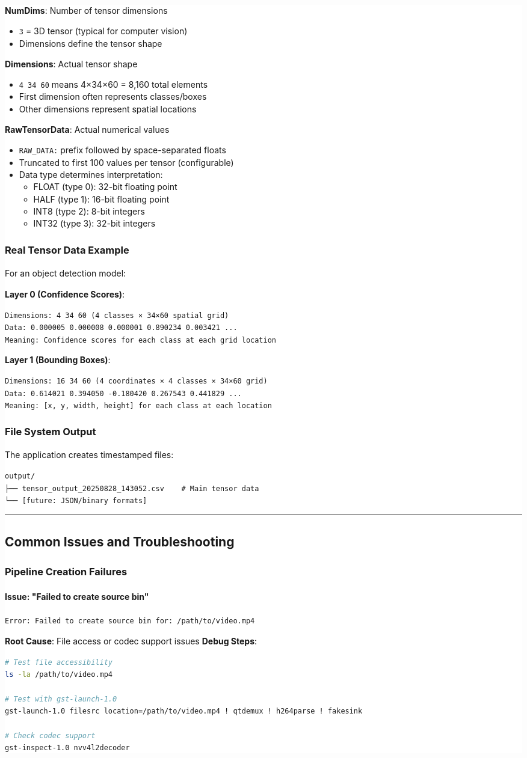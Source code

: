 **NumDims**: Number of tensor dimensions
- `3` = 3D tensor (typical for computer vision)
- Dimensions define the tensor shape

**Dimensions**: Actual tensor shape
- `4 34 60` means 4×34×60 = 8,160 total elements
- First dimension often represents classes/boxes
- Other dimensions represent spatial locations

**RawTensorData**: Actual numerical values
- `RAW_DATA:` prefix followed by space-separated floats
- Truncated to first 100 values per tensor (configurable)
- Data type determines interpretation:
  - FLOAT (type 0): 32-bit floating point
  - HALF (type 1): 16-bit floating point  
  - INT8 (type 2): 8-bit integers
  - INT32 (type 3): 32-bit integers

### Real Tensor Data Example

For an object detection model:

**Layer 0 (Confidence Scores)**:
```
Dimensions: 4 34 60 (4 classes × 34×60 spatial grid)
Data: 0.000005 0.000008 0.000001 0.890234 0.003421 ...
Meaning: Confidence scores for each class at each grid location
```

**Layer 1 (Bounding Boxes)**:
```
Dimensions: 16 34 60 (4 coordinates × 4 classes × 34×60 grid) 
Data: 0.614021 0.394050 -0.180420 0.267543 0.441829 ...
Meaning: [x, y, width, height] for each class at each location
```

### File System Output

The application creates timestamped files:
```
output/
├── tensor_output_20250828_143052.csv    # Main tensor data
└── [future: JSON/binary formats]
```

---

## Common Issues and Troubleshooting

### Pipeline Creation Failures

#### Issue: "Failed to create source bin"
```
Error: Failed to create source bin for: /path/to/video.mp4
```
**Root Cause**: File access or codec support issues
**Debug Steps**:
```bash
# Test file accessibility
ls -la /path/to/video.mp4

# Test with gst-launch-1.0
gst-launch-1.0 filesrc location=/path/to/video.mp4 ! qtdemux ! h264parse ! fakesink

# Check codec support
gst-inspect-1.0 nvv4l2decoder
```
